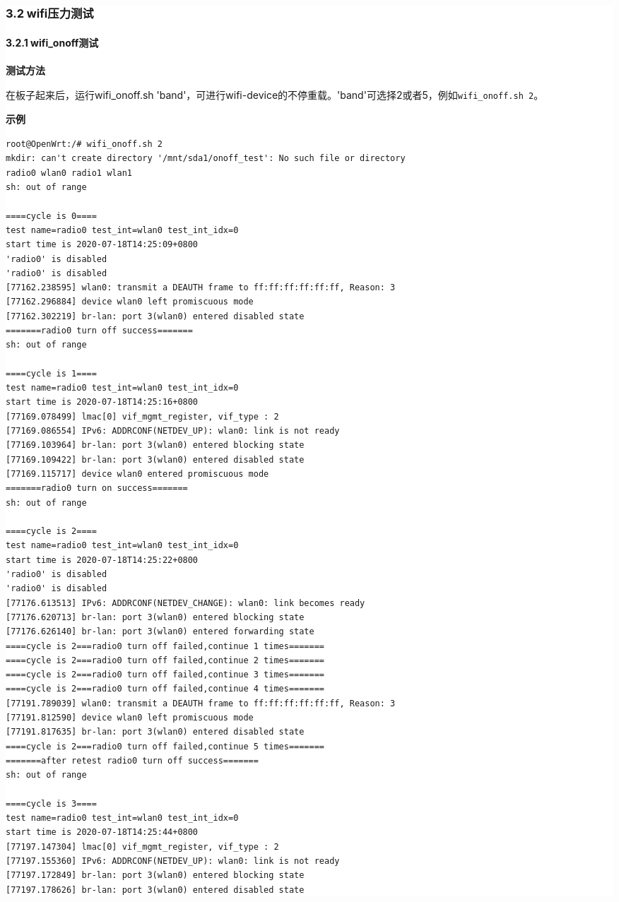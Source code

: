 
### 3.2 wifi压力测试

#### 3.2.1 wifi_onoff测试

**测试方法**

在板子起来后，运行wifi_onoff.sh 'band'，可进行wifi-device的不停重载。'band'可选择2或者5，例如```wifi_onoff.sh 2```。

**示例**


```
root@OpenWrt:/# wifi_onoff.sh 2
mkdir: can't create directory '/mnt/sda1/onoff_test': No such file or directory
radio0 wlan0 radio1 wlan1
sh: out of range

====cycle is 0====
test name=radio0 test_int=wlan0 test_int_idx=0
start time is 2020-07-18T14:25:09+0800
'radio0' is disabled
'radio0' is disabled
[77162.238595] wlan0: transmit a DEAUTH frame to ff:ff:ff:ff:ff:ff, Reason: 3
[77162.296884] device wlan0 left promiscuous mode
[77162.302219] br-lan: port 3(wlan0) entered disabled state
=======radio0 turn off success=======
sh: out of range

====cycle is 1====
test name=radio0 test_int=wlan0 test_int_idx=0
start time is 2020-07-18T14:25:16+0800
[77169.078499] lmac[0] vif_mgmt_register, vif_type : 2
[77169.086554] IPv6: ADDRCONF(NETDEV_UP): wlan0: link is not ready
[77169.103964] br-lan: port 3(wlan0) entered blocking state
[77169.109422] br-lan: port 3(wlan0) entered disabled state
[77169.115717] device wlan0 entered promiscuous mode
=======radio0 turn on success=======
sh: out of range

====cycle is 2====
test name=radio0 test_int=wlan0 test_int_idx=0
start time is 2020-07-18T14:25:22+0800
'radio0' is disabled
'radio0' is disabled
[77176.613513] IPv6: ADDRCONF(NETDEV_CHANGE): wlan0: link becomes ready
[77176.620713] br-lan: port 3(wlan0) entered blocking state
[77176.626140] br-lan: port 3(wlan0) entered forwarding state
====cycle is 2===radio0 turn off failed,continue 1 times=======
====cycle is 2===radio0 turn off failed,continue 2 times=======
====cycle is 2===radio0 turn off failed,continue 3 times=======
====cycle is 2===radio0 turn off failed,continue 4 times=======
[77191.789039] wlan0: transmit a DEAUTH frame to ff:ff:ff:ff:ff:ff, Reason: 3
[77191.812590] device wlan0 left promiscuous mode
[77191.817635] br-lan: port 3(wlan0) entered disabled state
====cycle is 2===radio0 turn off failed,continue 5 times=======
=======after retest radio0 turn off success=======
sh: out of range

====cycle is 3====
test name=radio0 test_int=wlan0 test_int_idx=0
start time is 2020-07-18T14:25:44+0800
[77197.147304] lmac[0] vif_mgmt_register, vif_type : 2
[77197.155360] IPv6: ADDRCONF(NETDEV_UP): wlan0: link is not ready
[77197.172849] br-lan: port 3(wlan0) entered blocking state
[77197.178626] br-lan: port 3(wlan0) entered disabled state
```